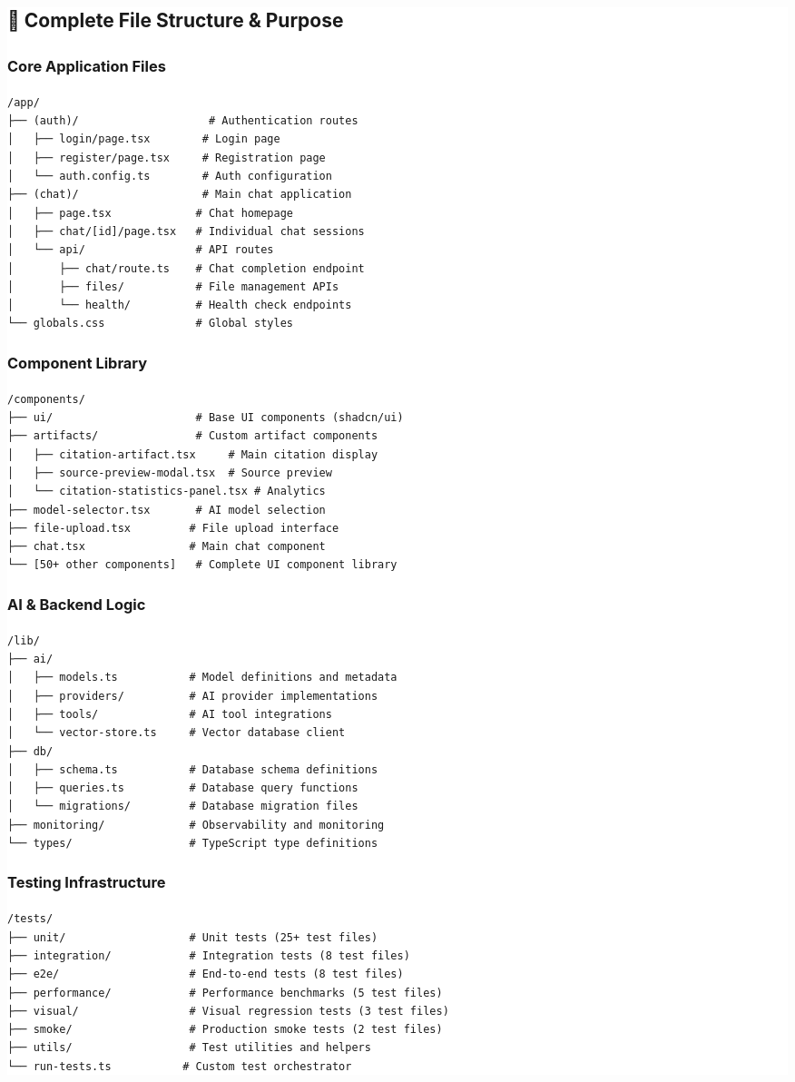 ## 📁 Complete File Structure & Purpose

### Core Application Files
```
/app/
├── (auth)/                    # Authentication routes
│   ├── login/page.tsx        # Login page
│   ├── register/page.tsx     # Registration page
│   └── auth.config.ts        # Auth configuration
├── (chat)/                   # Main chat application
│   ├── page.tsx             # Chat homepage
│   ├── chat/[id]/page.tsx   # Individual chat sessions
│   └── api/                 # API routes
│       ├── chat/route.ts    # Chat completion endpoint
│       ├── files/           # File management APIs
│       └── health/          # Health check endpoints
└── globals.css              # Global styles
```

### Component Library
```
/components/
├── ui/                      # Base UI components (shadcn/ui)
├── artifacts/               # Custom artifact components
│   ├── citation-artifact.tsx     # Main citation display
│   ├── source-preview-modal.tsx  # Source preview
│   └── citation-statistics-panel.tsx # Analytics
├── model-selector.tsx       # AI model selection
├── file-upload.tsx         # File upload interface
├── chat.tsx                # Main chat component
└── [50+ other components]   # Complete UI component library
```

### AI & Backend Logic
```
/lib/
├── ai/
│   ├── models.ts           # Model definitions and metadata
│   ├── providers/          # AI provider implementations
│   ├── tools/              # AI tool integrations
│   └── vector-store.ts     # Vector database client
├── db/
│   ├── schema.ts           # Database schema definitions
│   ├── queries.ts          # Database query functions
│   └── migrations/         # Database migration files
├── monitoring/             # Observability and monitoring
└── types/                  # TypeScript type definitions
```

### Testing Infrastructure
```
/tests/
├── unit/                   # Unit tests (25+ test files)
├── integration/            # Integration tests (8 test files)
├── e2e/                    # End-to-end tests (8 test files)
├── performance/            # Performance benchmarks (5 test files)
├── visual/                 # Visual regression tests (3 test files)
├── smoke/                  # Production smoke tests (2 test files)
├── utils/                  # Test utilities and helpers
└── run-tests.ts           # Custom test orchestrator
```
